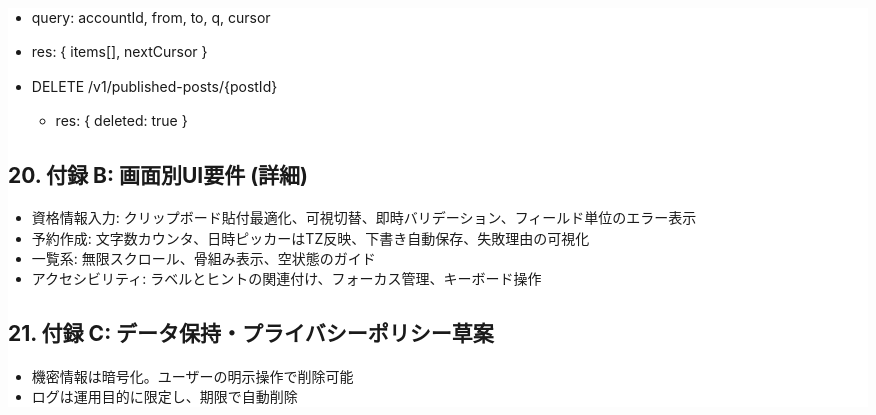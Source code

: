   * query: accountId, from, to, q, cursor
  * res: { items\[], nextCursor }
* DELETE /v1/published-posts/{postId}

  * res: { deleted: true }

## 20. 付録 B: 画面別UI要件 (詳細)

* 資格情報入力: クリップボード貼付最適化、可視切替、即時バリデーション、フィールド単位のエラー表示
* 予約作成: 文字数カウンタ、日時ピッカーはTZ反映、下書き自動保存、失敗理由の可視化
* 一覧系: 無限スクロール、骨組み表示、空状態のガイド
* アクセシビリティ: ラベルとヒントの関連付け、フォーカス管理、キーボード操作

## 21. 付録 C: データ保持・プライバシーポリシー草案

* 機密情報は暗号化。ユーザーの明示操作で削除可能
* ログは運用目的に限定し、期限で自動削除